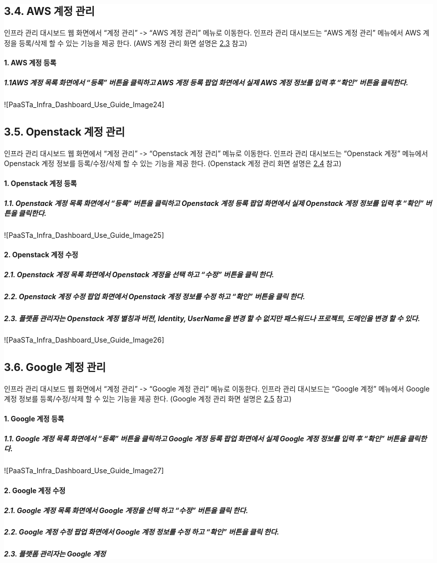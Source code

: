## <div id='31'/> 3.4.	AWS 계정 관리

인프라 관리 대시보드 웹 화면에서 “계정 관리” -> “AWS 계정 관리” 메뉴로 이동한다. 인프라 관리 대시보드는 “AWS 계정 관리” 메뉴에서 AWS 계정을 등록/삭제 할 수 있는 기능을 제공 한다. (AWS 계정 관리 화면 설명은 [2.3](#8) 참고)

####	1.	AWS 계정 등록

#####	1.1AWS 계정 목록 화면에서 “등록” 버튼을 클릭하고 AWS 계정 등록 팝업 화면에서 실제 AWS 계정 정보를 입력 후 “확인” 버튼을 클릭한다.

![PaaSTa_Infra_Dashboard_Use_Guide_Image24]

## <div id='32'/> 3.5.	Openstack 계정 관리

인프라 관리 대시보드 웹 화면에서 “계정 관리” -> “Openstack 계정 관리” 메뉴로 이동한다. 인프라 관리 대시보드는 “Openstack 계정” 메뉴에서 Openstack 계정 정보를 등록/수정/삭제 할 수 있는 기능을 제공 한다. (Openstack 계정 관리 화면 설명은 [2.4](#9) 참고)

####	1.	Openstack 계정 등록 
#####	1.1.	Openstack 계정 목록 화면에서 “등록” 버튼을 클릭하고 Openstack 계정 등록 팝업 화면에서 실제 Openstack 계정 정보를 입력 후 “확인” 버튼을 클릭한다.
 
![PaaSTa_Infra_Dashboard_Use_Guide_Image25]

####	2.	Openstack 계정 수정
#####	2.1.	Openstack 계정 목록 화면에서 Openstack 계정을 선택 하고 “수정” 버튼을 클릭 한다.
#####	2.2.	Openstack 계정 수정 팝업 화면에서 Openstack 계정 정보를 수정 하고 “확인” 버튼을 클릭 한다.
#####	2.3.	플랫폼 관리자는 Openstack 계정 별칭과 버전, Identity, UserName을 변경 할 수 없지만 패스워드나 프로젝트, 도메인을 변경 할 수 있다.

![PaaSTa_Infra_Dashboard_Use_Guide_Image26]

## <div id='33'/> 3.6.	Google 계정 관리

인프라 관리 대시보드 웹 화면에서 “계정 관리” -> “Google 계정 관리” 메뉴로 이동한다. 인프라 관리 대시보드는 “Google 계정” 메뉴에서 Google 계정 정보를 등록/수정/삭제 할 수 있는 기능을 제공 한다. (Google 계정 관리 화면 설명은 [2.5](#10) 참고)

####	1.	Google 계정 등록 
#####	1.1.	Google 계정 목록 화면에서 “등록” 버튼을 클릭하고 Google 계정 등록 팝업 화면에서 실제 Google 계정 정보를 입력 후 “확인” 버튼을 클릭한다.
 
![PaaSTa_Infra_Dashboard_Use_Guide_Image27]

####	2.	Google 계정 수정 
#####	2.1.	Google 계정 목록 화면에서 Google 계정을 선택 하고 “수정” 버튼을 클릭 한다.
#####	2.2.	Google 계정 수정 팝업 화면에서 Google 계정 정보를 수정 하고 “확인” 버튼을 클릭 한다.
#####	2.3.	플랫폼 관리자는 Google 계정 
